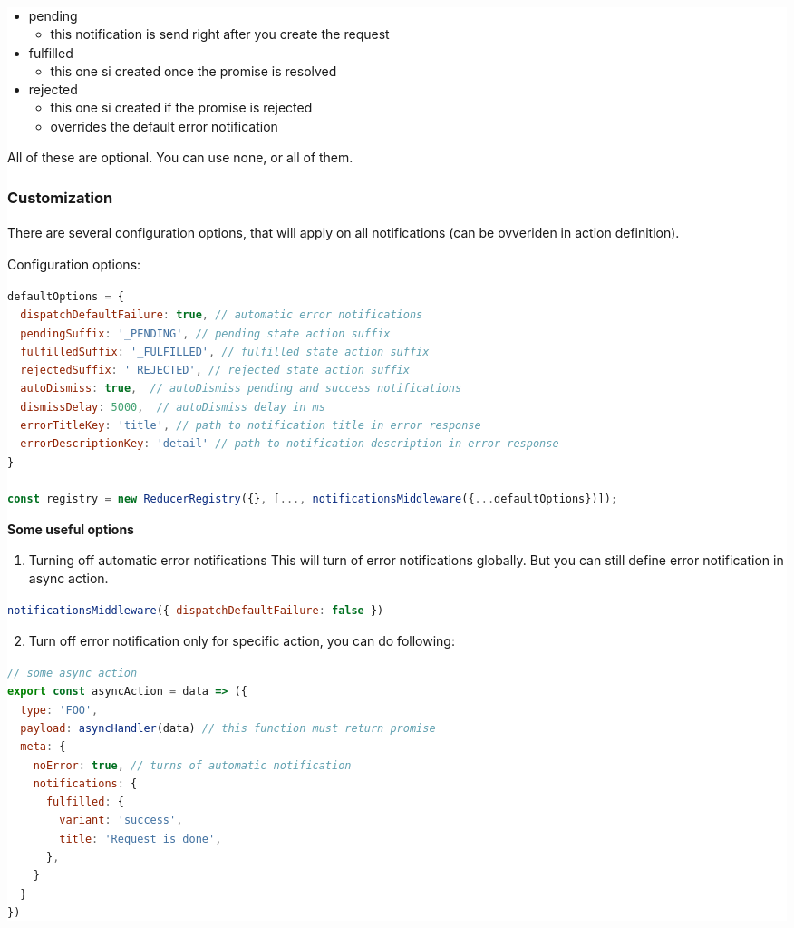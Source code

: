- pending
  - this notification is send right after you create the request
- fulfilled
  - this one si created once the promise is resolved
- rejected
  - this one si created if the promise is rejected
  - overrides the default error notification

All of these are optional. You can use none, or all of them.

### Customization

There are several configuration options, that will apply on all notifications (can be ovveriden in action definition).

Configuration options:

```javascript
defaultOptions = {
  dispatchDefaultFailure: true, // automatic error notifications
  pendingSuffix: '_PENDING', // pending state action suffix
  fulfilledSuffix: '_FULFILLED', // fulfilled state action suffix
  rejectedSuffix: '_REJECTED', // rejected state action suffix
  autoDismiss: true,  // autoDismiss pending and success notifications
  dismissDelay: 5000,  // autoDismiss delay in ms
  errorTitleKey: 'title', // path to notification title in error response
  errorDescriptionKey: 'detail' // path to notification description in error response
}

const registry = new ReducerRegistry({}, [..., notificationsMiddleware({...defaultOptions})]);

```

**Some useful options**

1. Turning off automatic error notifications
This will turn of error notifications globally. But you can still define error notification in async action.

```javascript
notificationsMiddleware({ dispatchDefaultFailure: false })
```

2. Turn off error notification only for specific action, you can do following:

```javascript
// some async action
export const asyncAction = data => ({
  type: 'FOO',
  payload: asyncHandler(data) // this function must return promise
  meta: {
    noError: true, // turns of automatic notification
    notifications: {
      fulfilled: {
        variant: 'success',
        title: 'Request is done',
      },
    }
  }
})
```
